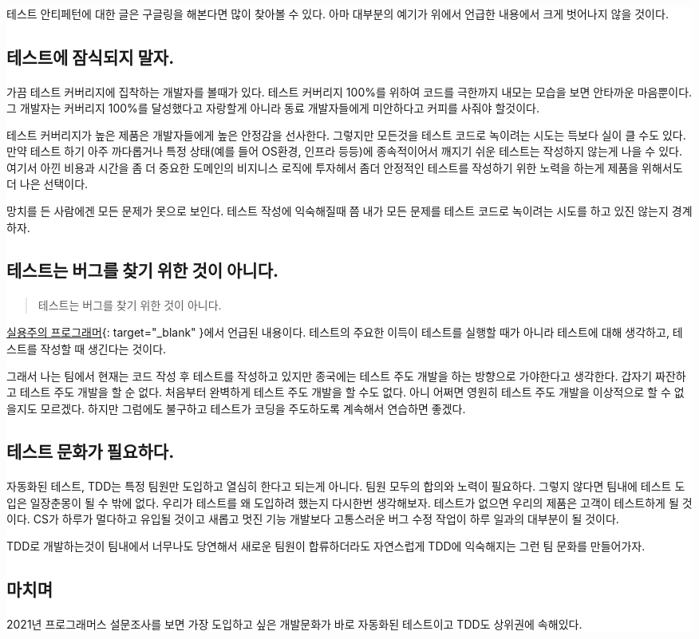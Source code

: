 테스트 안티페턴에 대한 글은 구글링을 해본다면 많이 찾아볼 수 있다. 아마 대부분의 예기가 위에서 언급한 내용에서 크게 벗어나지 않을 것이다.

## 테스트에 잠식되지 말자.

가끔 테스트 커버리지에 집착하는 개발자를 볼때가 있다. 테스트 커버리지 100%를 위하여 코드를 극한까지 내모는 모습을 보면 안타까운 마음뿐이다. 그 개발자는 커버리지 100%를 달성했다고 자랑할게 아니라 동료 개발자들에게 미안하다고 커피를 사줘야 할것이다.

테스트 커버리지가 높은 제품은 개발자들에게 높은 안정감을 선사한다. 그렇지만 모든것을 테스트 코드로 녹이려는 시도는 득보다 실이 클 수도 있다. 만약 테스트 하기 아주 까다롭거나 특정 상태(예를 들어 OS환경, 인프라 등등)에 종속적이어서 깨지기 쉬운 테스트는 작성하지 않는게 나을 수 있다. 여기서 아낀 비용과 시간을 좀 더 중요한 도메인의 비지니스 로직에 투자헤서 좀더 안정적인 테스트를 작성하기 위한 노력을 하는게 제품을 위해서도 더 나은 선택이다.

망치를 든 사람에겐 모든 문제가 못으로 보인다. 테스트 작성에 익숙해질때 쯤 내가 모든 문제를 테스트 코드로 녹이려는 시도를 하고 있진 않는지 경계하자.

## 테스트는 버그를 찾기 위한 것이 아니다.

> 테스트는 버그를 찾기 위한 것이 아니다.

[실용주의 프로그래머](http://www.kyobobook.co.kr/product/detailViewKor.laf?mallGb=KOR&ejkGb=KOR&barcode=9788966263363&orderClick=JAK){: target="\_blank" }에서 언급된 내용이다. 테스트의 주요한 이득이 테스트를 실행할 때가 아니라 테스트에 대해 생각하고, 테스트를 작성할 때 생긴다는 것이다.

그래서 나는 팀에서 현재는 코드 작성 후 테스트를 작성하고 있지만 종국에는 테스트 주도 개발을 하는 방향으로 가야한다고 생각한다. 갑자기 짜잔하고 테스트 주도 개발을 할 순 없다. 처음부터 완벽하게 테스트 주도 개발을 할 수도 없다. 아니 어쩌면 영원히 테스트 주도 개발을 이상적으로 할 수 없을지도 모르겠다. 하지만 그럼에도 불구하고 테스트가 코딩을 주도하도록 계속해서 연습하면 좋겠다.

## 테스트 문화가 필요하다.

자동화된 테스트, TDD는 특정 팀원만 도입하고 열심히 한다고 되는게 아니다. 팀원 모두의 합의와 노력이 필요하다. 그렇지 않다면 팀내에 테스트 도입은 일장춘몽이 될 수 밖에 없다. 우리가 테스트를 왜 도입하려 했는지 다시한번 생각해보자. 테스트가 없으면 우리의 제품은 고객이 테스트하게 될 것이다. CS가 하루가 멀다하고 유입될 것이고 새롭고 멋진 기능 개발보다 고통스러운 버그 수정 작업이 하루 일과의 대부분이 될 것이다. 

TDD로 개발하는것이 팀내에서 너무나도 당연해서 새로운 팀원이 합류하더라도 자연스럽게 TDD에 익숙해지는 그런 팀 문화를 만들어가자.

## 마치며

2021년 프로그래머스 설문조사를 보면 가장 도입하고 싶은 개발문화가 바로 자동화된 테스트이고 TDD도 상위권에 속해있다.
